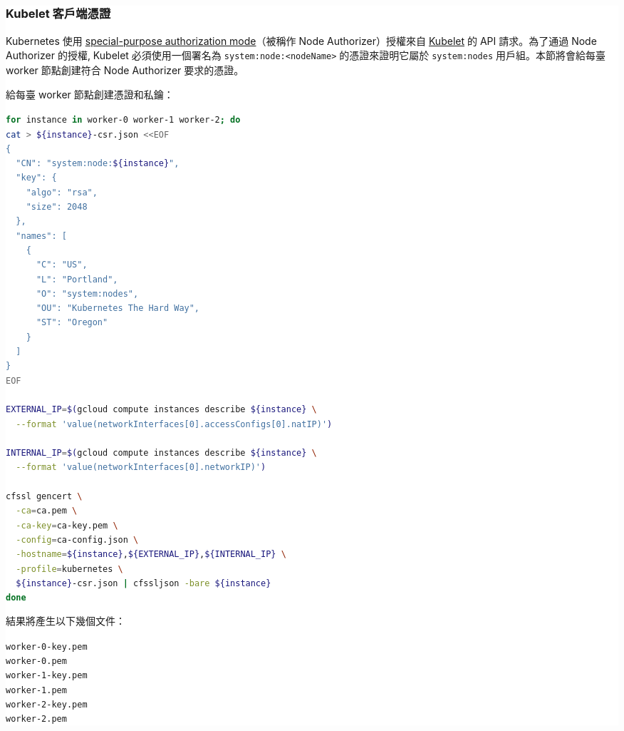 ### Kubelet 客戶端憑證

Kubernetes 使用 [special-purpose authorization mode](https://kubernetes.io/docs/admin/authorization/node/)（被稱作 Node Authorizer）授權來自 [Kubelet](https://kubernetes.io/docs/concepts/overview/components/#kubelet)
的 API 請求。為了通過 Node Authorizer 的授權, Kubelet 必須使用一個署名為 `system:node:<nodeName>` 的憑證來證明它屬於 `system:nodes` 用戶組。本節將會給每臺 worker 節點創建符合 Node Authorizer 要求的憑證。

給每臺 worker 節點創建憑證和私鑰：

```sh
for instance in worker-0 worker-1 worker-2; do
cat > ${instance}-csr.json <<EOF
{
  "CN": "system:node:${instance}",
  "key": {
    "algo": "rsa",
    "size": 2048
  },
  "names": [
    {
      "C": "US",
      "L": "Portland",
      "O": "system:nodes",
      "OU": "Kubernetes The Hard Way",
      "ST": "Oregon"
    }
  ]
}
EOF

EXTERNAL_IP=$(gcloud compute instances describe ${instance} \
  --format 'value(networkInterfaces[0].accessConfigs[0].natIP)')

INTERNAL_IP=$(gcloud compute instances describe ${instance} \
  --format 'value(networkInterfaces[0].networkIP)')

cfssl gencert \
  -ca=ca.pem \
  -ca-key=ca-key.pem \
  -config=ca-config.json \
  -hostname=${instance},${EXTERNAL_IP},${INTERNAL_IP} \
  -profile=kubernetes \
  ${instance}-csr.json | cfssljson -bare ${instance}
done
```

結果將產生以下幾個文件：

```sh
worker-0-key.pem
worker-0.pem
worker-1-key.pem
worker-1.pem
worker-2-key.pem
worker-2.pem
```
